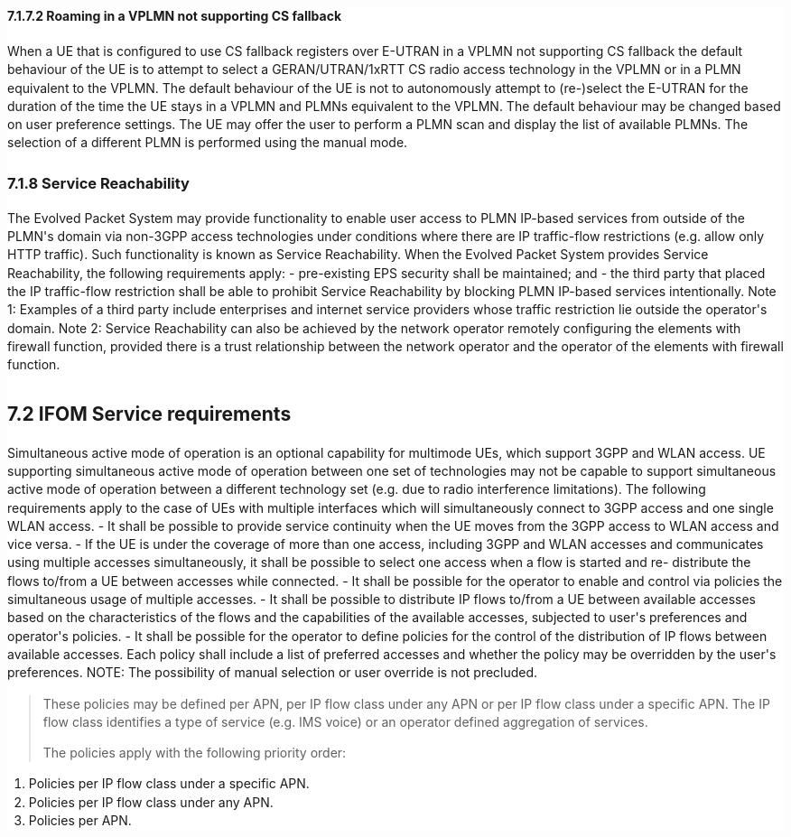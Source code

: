 #### 7.1.7.2 Roaming in a VPLMN not supporting CS fallback
When a UE that is configured to use CS fallback registers over E-UTRAN in a
VPLMN not supporting CS fallback the default behaviour of the UE is to attempt
to select a GERAN/UTRAN/1xRTT CS radio access technology in the VPLMN or in a
PLMN equivalent to the VPLMN. The default behaviour of the UE is not to
autonomously attempt to (re-)select the E-UTRAN for the duration of the time
the UE stays in a VPLMN and PLMNs equivalent to the VPLMN.
The default behaviour may be changed based on user preference settings.
The UE may offer the user to perform a PLMN scan and display the list of
available PLMNs. The selection of a different PLMN is performed using the
manual mode.
### 7.1.8 Service Reachability
The Evolved Packet System may provide functionality to enable user access to
PLMN IP-based services from outside of the PLMN\'s domain via non-3GPP access
technologies under conditions where there are IP traffic-flow restrictions
(e.g. allow only HTTP traffic). Such functionality is known as Service
Reachability.
When the Evolved Packet System provides Service Reachability, the following
requirements apply:
\- pre-existing EPS security shall be maintained; and
\- the third party that placed the IP traffic-flow restriction shall be able
to prohibit Service Reachability by blocking PLMN IP-based services
intentionally.
Note 1: Examples of a third party include enterprises and internet service
providers whose traffic restriction lie outside the operator\'s domain.
Note 2: Service Reachability can also be achieved by the network operator
remotely configuring the elements with firewall function, provided there is a
trust relationship between the network operator and the operator of the
elements with firewall function.
## 7.2 IFOM Service requirements
Simultaneous active mode of operation is an optional capability for multimode
UEs, which support 3GPP and WLAN access. UE supporting simultaneous active
mode of operation between one set of technologies may not be capable to
support simultaneous active mode of operation between a different technology
set (e.g. due to radio interference limitations).
The following requirements apply to the case of UEs with multiple interfaces
which will simultaneously connect to 3GPP access and one single WLAN access.
\- It shall be possible to provide service continuity when the UE moves from
the 3GPP access to WLAN access and vice versa.
\- If the UE is under the coverage of more than one access, including 3GPP and
WLAN accesses and communicates using multiple accesses simultaneously, it
shall be possible to select one access when a flow is started and re-
distribute the flows to/from a UE between accesses while connected.
\- It shall be possible for the operator to enable and control via policies
the simultaneous usage of multiple accesses.
\- It shall be possible to distribute IP flows to/from a UE between available
accesses based on the characteristics of the flows and the capabilities of the
available accesses, subjected to user\'s preferences and operator\'s policies.
\- It shall be possible for the operator to define policies for the control of
the distribution of IP flows between available accesses. Each policy shall
include a list of preferred accesses and whether the policy may be overridden
by the user\'s preferences.
NOTE: The possibility of manual selection or user override is not precluded.
> These policies may be defined per APN, per IP flow class under any APN or
> per IP flow class under a specific APN. The IP flow class identifies a type
> of service (e.g. IMS voice) or an operator defined aggregation of services.
>
> The policies apply with the following priority order:
  1. Policies per IP flow class under a specific APN.
  2. Policies per IP flow class under any APN.
  3. Policies per APN.